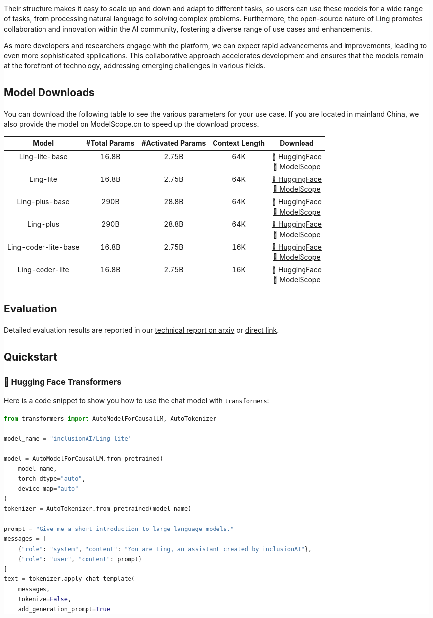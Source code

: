 Their structure makes it easy to scale up and down and adapt to different tasks, so users can use these models for a wide range of tasks, from processing natural language to solving complex problems. Furthermore, the open-source nature of Ling promotes collaboration and innovation within the AI community, fostering a diverse range of use cases and enhancements.

As more developers and researchers engage with the platform, we can expect rapid advancements and improvements, leading to even more sophisticated applications. This collaborative approach accelerates development and ensures that the models remain at the forefront of technology, addressing emerging challenges in various fields.

## Model Downloads

You can download the following table to see the various parameters for your use case. If you are located in mainland China, we also provide the model on ModelScope.cn to speed up the download process.

<div align="center">

|      **Model**       | **#Total Params** | **#Activated Params** | **Context Length** |                                                                        **Download**                                                                        |
| :------------------: | :---------------: | :-------------------: | :----------------: | :--------------------------------------------------------------------------------------------------------------------------------------------------------: |
|    Ling-lite-base    |       16.8B       |         2.75B         |        64K         |     [🤗 HuggingFace](https://huggingface.co/inclusionAI/Ling-lite-base) <br>[🤖 ModelScope](https://www.modelscope.cn/models/inclusionAI/Ling-lite-base)     |
|      Ling-lite       |       16.8B       |         2.75B         |        64K         |          [🤗 HuggingFace](https://huggingface.co/inclusionAI/Ling-lite) <br>[🤖 ModelScope](https://www.modelscope.cn/models/inclusionAI/Ling-lite)          |
|    Ling-plus-base    |       290B        |         28.8B         |        64K         |     [🤗 HuggingFace](https://huggingface.co/inclusionAI/Ling-plus-base) <br>[🤖 ModelScope](https://www.modelscope.cn/models/inclusionAI/Ling-plus-base)     |
|      Ling-plus       |       290B        |         28.8B         |        64K         |          [🤗 HuggingFace](https://huggingface.co/inclusionAI/Ling-plus) <br>[🤖 ModelScope](https://www.modelscope.cn/models/inclusionAI/Ling-plus)          |
| Ling-coder-lite-base |       16.8B       |         2.75B         |        16K         | [🤗 HuggingFace](https://huggingface.co/inclusionAI/Ling-Coder-lite-base) <br>[🤖 ModelScope](https://modelscope.cn/models/inclusionAI/Ling-Coder-lite-base) |
|   Ling-coder-lite    |       16.8B       |         2.75B         |        16K         |      [🤗 HuggingFace](https://huggingface.co/inclusionAI/Ling-Coder-lite) <br>[🤖 ModelScope](https://modelscope.cn/models/inclusionAI/Ling-Coder-lite)      |

</div>

## Evaluation

Detailed evaluation results are reported in our [technical report on arxiv](https://arxiv.org/pdf/2503.05139) or [direct link](Ling_TR_v1.pdf).

## Quickstart

### 🤗 Hugging Face Transformers

Here is a code snippet to show you how to use the chat model with `transformers`:

```python
from transformers import AutoModelForCausalLM, AutoTokenizer

model_name = "inclusionAI/Ling-lite"

model = AutoModelForCausalLM.from_pretrained(
    model_name,
    torch_dtype="auto",
    device_map="auto"
)
tokenizer = AutoTokenizer.from_pretrained(model_name)

prompt = "Give me a short introduction to large language models."
messages = [
    {"role": "system", "content": "You are Ling, an assistant created by inclusionAI"},
    {"role": "user", "content": prompt}
]
text = tokenizer.apply_chat_template(
    messages,
    tokenize=False,
    add_generation_prompt=True
```